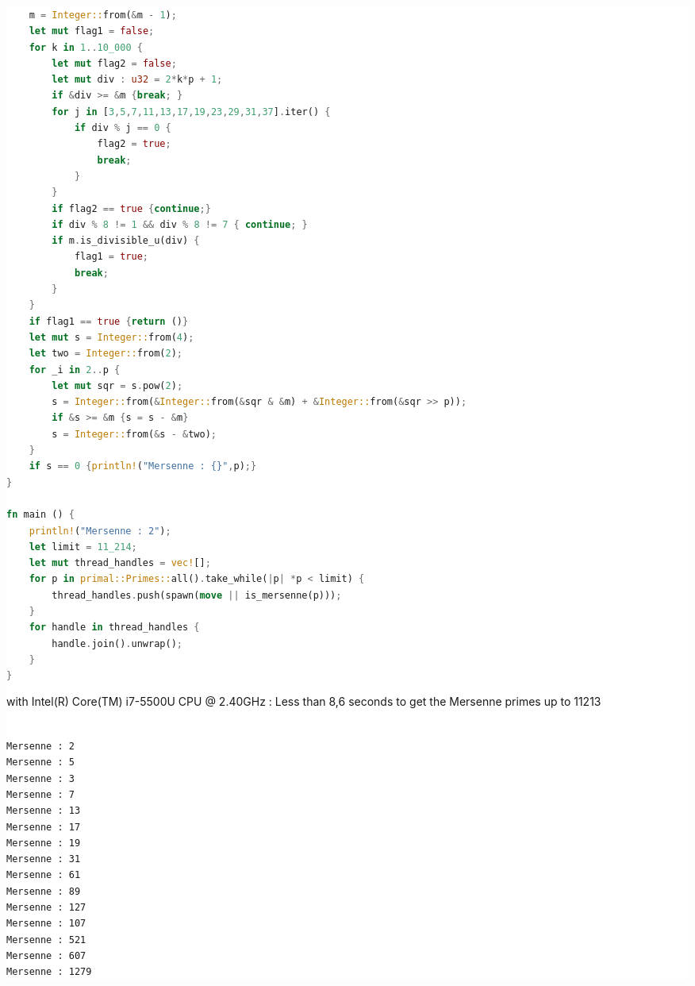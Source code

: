 ```rust
    m = Integer::from(&m - 1);
    let mut flag1 = false;
    for k in 1..10_000 {
        let mut flag2 = false;
        let mut div : u32 = 2*k*p + 1;
        if &div >= &m {break; }
        for j in [3,5,7,11,13,17,19,23,29,31,37].iter() {
            if div % j == 0 {
                flag2 = true;
                break;
            }
        }
        if flag2 == true {continue;}
        if div % 8 != 1 && div % 8 != 7 { continue; }
        if m.is_divisible_u(div) {
            flag1 = true;
            break;
        }
    }
    if flag1 == true {return ()}
    let mut s = Integer::from(4);
    let two = Integer::from(2);
    for _i in 2..p {
		let mut sqr = s.pow(2);
		s = Integer::from(&Integer::from(&sqr & &m) + &Integer::from(&sqr >> p));
		if &s >= &m {s = s - &m}
		s = Integer::from(&s - &two);
    }
	if s == 0 {println!("Mersenne : {}",p);}
}

fn main () {
    println!("Mersenne : 2");
    let limit = 11_214;
    let mut thread_handles = vec![];
    for p in primal::Primes::all().take_while(|p| *p < limit) {
        thread_handles.push(spawn(move || is_mersenne(p)));
    }
    for handle in thread_handles {
        handle.join().unwrap();
    }
}

```

with Intel(R) Core(TM) i7-5500U CPU @ 2.40GHz :
Less than 8,6 seconds to get the Mersenne primes up to 11213
```txt

Mersenne : 2
Mersenne : 5
Mersenne : 3
Mersenne : 7
Mersenne : 13
Mersenne : 17
Mersenne : 19
Mersenne : 31
Mersenne : 61
Mersenne : 89
Mersenne : 127
Mersenne : 107
Mersenne : 521
Mersenne : 607
Mersenne : 1279
```